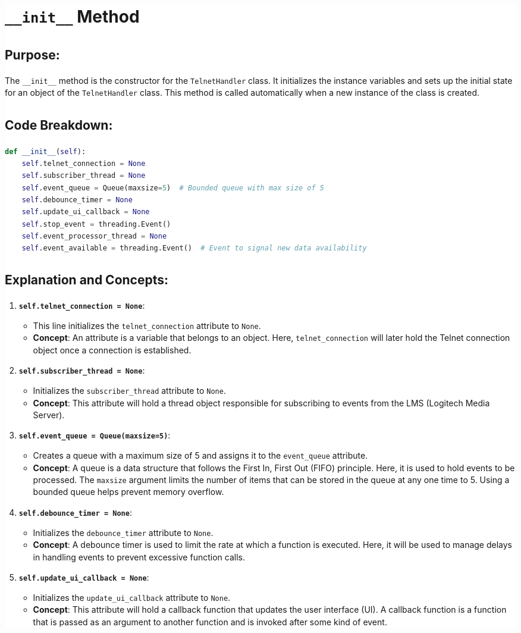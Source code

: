 # `__init__` Method

## Purpose:
The `__init__` method is the constructor for the `TelnetHandler` class. It initializes the instance variables and sets up the initial state for an object of the `TelnetHandler` class. This method is called automatically when a new instance of the class is created.

## Code Breakdown:

```python
def __init__(self):
    self.telnet_connection = None
    self.subscriber_thread = None
    self.event_queue = Queue(maxsize=5)  # Bounded queue with max size of 5
    self.debounce_timer = None
    self.update_ui_callback = None
    self.stop_event = threading.Event()
    self.event_processor_thread = None
    self.event_available = threading.Event()  # Event to signal new data availability
```

## Explanation and Concepts:

1. **`self.telnet_connection = None`**:
   - This line initializes the `telnet_connection` attribute to `None`. 
   - **Concept**: An attribute is a variable that belongs to an object. Here, `telnet_connection` will later hold the Telnet connection object once a connection is established.

2. **`self.subscriber_thread = None`**:
   - Initializes the `subscriber_thread` attribute to `None`.
   - **Concept**: This attribute will hold a thread object responsible for subscribing to events from the LMS (Logitech Media Server).

3. **`self.event_queue = Queue(maxsize=5)`**:
   - Creates a queue with a maximum size of 5 and assigns it to the `event_queue` attribute.
   - **Concept**: A queue is a data structure that follows the First In, First Out (FIFO) principle. Here, it is used to hold events to be processed. The `maxsize` argument limits the number of items that can be stored in the queue at any one time to 5. Using a bounded queue helps prevent memory overflow.

4. **`self.debounce_timer = None`**:
   - Initializes the `debounce_timer` attribute to `None`.
   - **Concept**: A debounce timer is used to limit the rate at which a function is executed. Here, it will be used to manage delays in handling events to prevent excessive function calls.

5. **`self.update_ui_callback = None`**:
   - Initializes the `update_ui_callback` attribute to `None`.
   - **Concept**: This attribute will hold a callback function that updates the user interface (UI). A callback function is a function that is passed as an argument to another function and is invoked after some kind of event.
